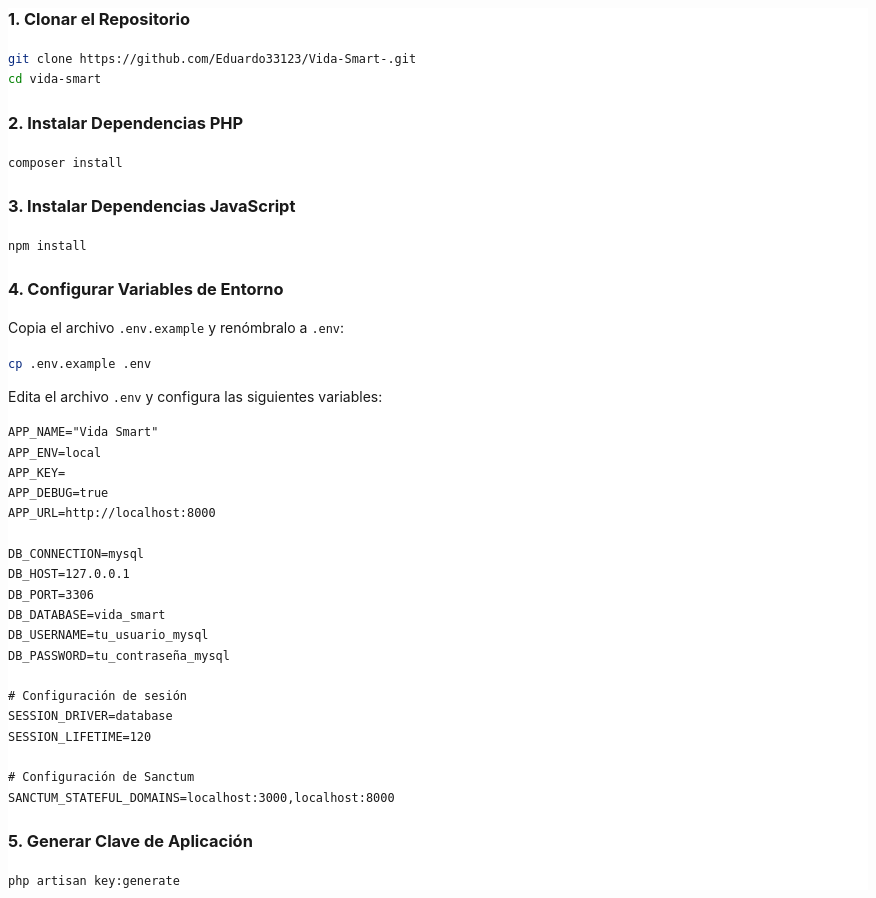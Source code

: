 ### 1. Clonar el Repositorio

```bash
git clone https://github.com/Eduardo33123/Vida-Smart-.git
cd vida-smart
```

### 2. Instalar Dependencias PHP

```bash
composer install
```

### 3. Instalar Dependencias JavaScript

```bash
npm install
```

### 4. Configurar Variables de Entorno

Copia el archivo `.env.example` y renómbralo a `.env`:

```bash
cp .env.example .env
```

Edita el archivo `.env` y configura las siguientes variables:

```env
APP_NAME="Vida Smart"
APP_ENV=local
APP_KEY=
APP_DEBUG=true
APP_URL=http://localhost:8000

DB_CONNECTION=mysql
DB_HOST=127.0.0.1
DB_PORT=3306
DB_DATABASE=vida_smart
DB_USERNAME=tu_usuario_mysql
DB_PASSWORD=tu_contraseña_mysql

# Configuración de sesión
SESSION_DRIVER=database
SESSION_LIFETIME=120

# Configuración de Sanctum
SANCTUM_STATEFUL_DOMAINS=localhost:3000,localhost:8000
```

### 5. Generar Clave de Aplicación

```bash
php artisan key:generate
```

